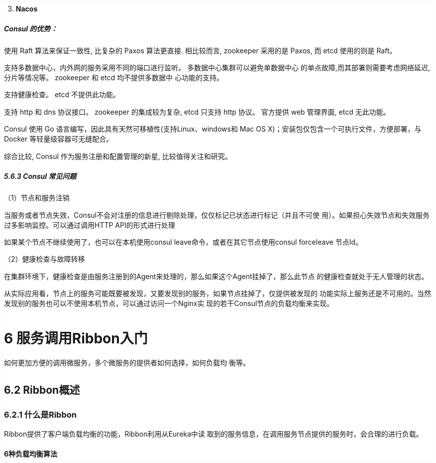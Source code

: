 3. #### Nacos

   

##### **Consul 的优势：**

使用 Raft 算法来保证一致性, 比复杂的 Paxos 算法更直接. 相比较而言, zookeeper 采用的是
Paxos, 而 etcd 使用的则是 Raft。

支持多数据中心，内外网的服务采用不同的端口进行监听。 多数据中心集群可以避免单数据中心
的单点故障,而其部署则需要考虑网络延迟, 分片等情况等。 zookeeper 和 etcd 均不提供多数据中
心功能的支持。

支持健康检查。 etcd 不提供此功能。

支持 http 和 dns 协议接口。 zookeeper 的集成较为复杂, etcd 只支持 http 协议。
官方提供 web 管理界面, etcd 无此功能。

Consul 使用 Go 语言编写，因此具有天然可移植性(支持Linux、windows和
Mac OS X)；安装包仅包含一个可执行文件，方便部署，与 Docker 等轻量级容器可无缝配合。

综合比较, Consul 作为服务注册和配置管理的新星, 比较值得关注和研究。

##### 5.6.3 Consul 常见问题

（1）节点和服务注销

当服务或者节点失效，Consul不会对注册的信息进行剔除处理，仅仅标记已状态进行标记（并且不可使
用）。如果担心失效节点和失效服务过多影响监控。可以通过调用HTTP API的形式进行处理

如果某个节点不继续使用了，也可以在本机使用consul leave命令，或者在其它节点使用consul forceleave
节点Id。

（2）健康检查与故障转移

在集群环境下，健康检查是由服务注册到的Agent来处理的，那么如果这个Agent挂掉了，那么此节点
的健康检查就处于无人管理的状态。

从实际应用看，节点上的服务可能既要被发现，又要发现别的服务，如果节点挂掉了，仅提供被发现的
功能实际上服务还是不可用的。当然发现别的服务也可以不使用本机节点，可以通过访问一个Nginx实
现的若干Consul节点的负载均衡来实现。



# 6 服务调用Ribbon入门

如何更加方便的调用微服务，多个微服务的提供者如何选择，如何负载均
衡等。

## 6.2 Ribbon概述

### 6.2.1 什么是Ribbon

Ribbon提供了客户端负载均衡的功能，Ribbon利用从Eureka中读
取到的服务信息，在调用服务节点提供的服务时，会合理的进行负载。

#### 6种负载均衡算法

